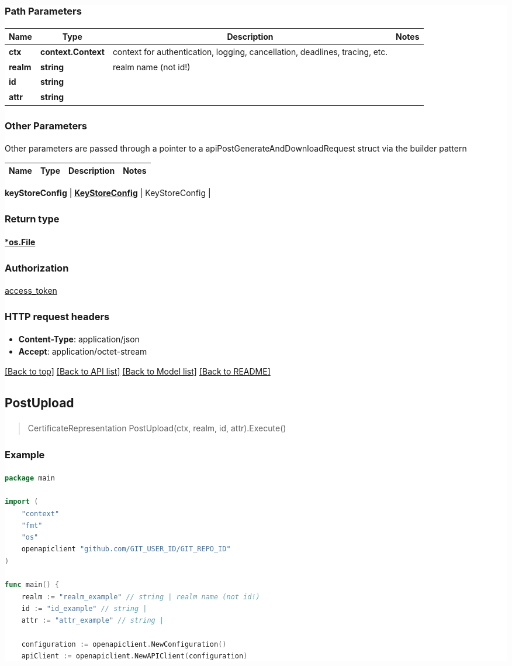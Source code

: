 ### Path Parameters


Name | Type | Description  | Notes
------------- | ------------- | ------------- | -------------
**ctx** | **context.Context** | context for authentication, logging, cancellation, deadlines, tracing, etc.
**realm** | **string** | realm name (not id!) | 
**id** | **string** |  | 
**attr** | **string** |  | 

### Other Parameters

Other parameters are passed through a pointer to a apiPostGenerateAndDownloadRequest struct via the builder pattern


Name | Type | Description  | Notes
------------- | ------------- | ------------- | -------------



 **keyStoreConfig** | [**KeyStoreConfig**](KeyStoreConfig.md) | KeyStoreConfig | 

### Return type

[***os.File**](*os.File.md)

### Authorization

[access_token](../README.md#access_token)

### HTTP request headers

- **Content-Type**: application/json
- **Accept**: application/octet-stream

[[Back to top]](#) [[Back to API list]](../README.md#documentation-for-api-endpoints)
[[Back to Model list]](../README.md#documentation-for-models)
[[Back to README]](../README.md)


## PostUpload

> CertificateRepresentation PostUpload(ctx, realm, id, attr).Execute()





### Example

```go
package main

import (
	"context"
	"fmt"
	"os"
	openapiclient "github.com/GIT_USER_ID/GIT_REPO_ID"
)

func main() {
	realm := "realm_example" // string | realm name (not id!)
	id := "id_example" // string | 
	attr := "attr_example" // string | 

	configuration := openapiclient.NewConfiguration()
	apiClient := openapiclient.NewAPIClient(configuration)
```